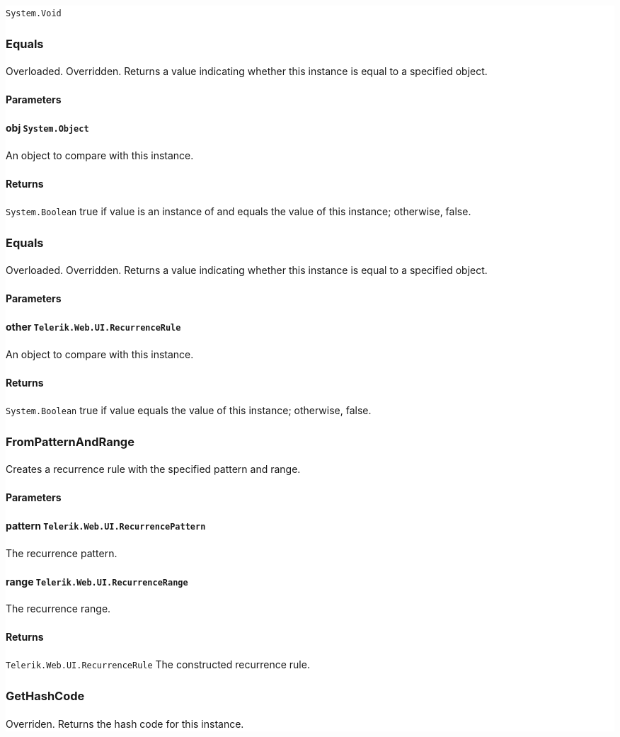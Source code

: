 `System.Void` 

###  Equals

Overloaded. Overridden. Returns a value indicating whether this instance is equal
            to a specified object.

#### Parameters

#### obj `System.Object`

An object to compare with this instance.

#### Returns

`System.Boolean` true if value is an instance of
                 and equals the value of this instance;
                otherwise, false.

###  Equals

Overloaded. Overridden. Returns a value indicating whether this instance is equal
                to a specified  object.

#### Parameters

#### other `Telerik.Web.UI.RecurrenceRule`

An  object to compare with this instance.

#### Returns

`System.Boolean` true if value equals the value of this instance;
            otherwise, false.

###  FromPatternAndRange

Creates a recurrence rule with the specified pattern and range.

#### Parameters

#### pattern `Telerik.Web.UI.RecurrencePattern`

The recurrence pattern.

#### range `Telerik.Web.UI.RecurrenceRange`

The recurrence range.

#### Returns

`Telerik.Web.UI.RecurrenceRule` The constructed recurrence rule.

###  GetHashCode

Overriden. Returns the hash code for this instance.
